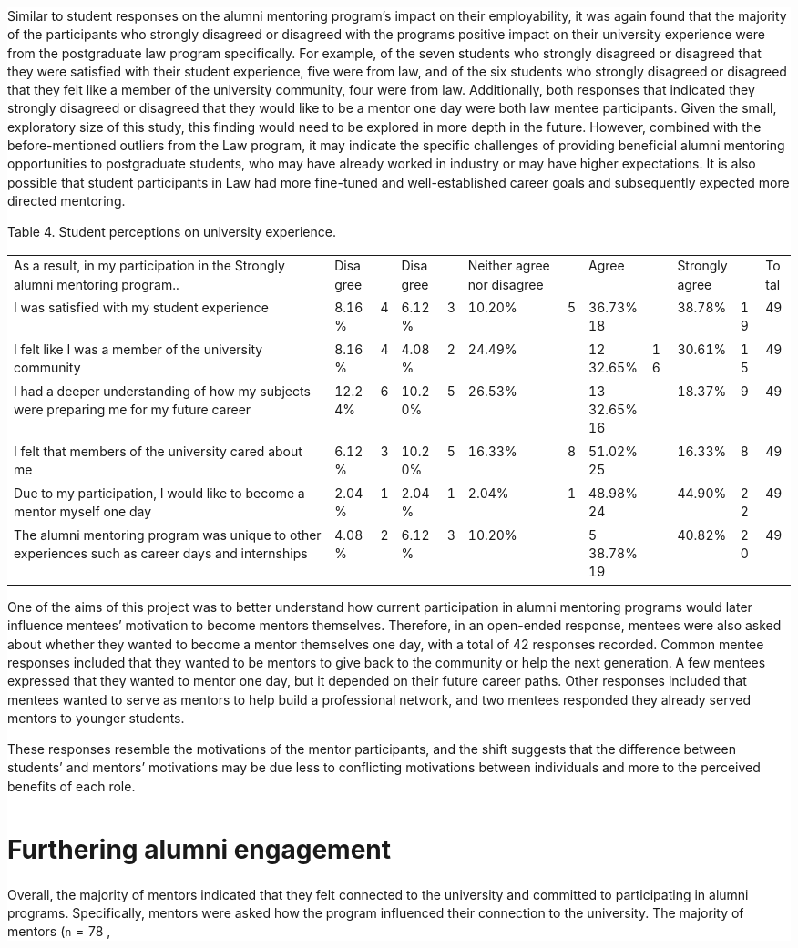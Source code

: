 Similar to student responses on the alumni mentoring program’s impact on their employability, it was again found that the majority of the participants who strongly disagreed or disagreed with the programs positive impact on their university experience were from the postgraduate law program specifically. For example, of the seven students who strongly disagreed or disagreed that they were satisfied with their student experience, five were from law, and of the six students who strongly disagreed or disagreed that they felt like a member of the university community, four were from law. Additionally, both responses that indicated they strongly disagreed or disagreed that they would like to be a mentor one day were both law mentee participants. Given the small, exploratory size of this study, this finding would need to be explored in more depth in the future. However, combined with the before-mentioned outliers from the Law program, it may indicate the specific challenges of providing beneficial alumni mentoring opportunities to postgraduate students, who may have already worked in industry or may have higher expectations. It is also possible that student participants in Law had more fine-tuned and well-established career goals and subsequently expected more directed mentoring.

Table 4. Student perceptions on university experience.   

<html><body><table><tr><td>As a result, in my participation in the Strongly alumni mentoring program..</td><td>Disagree</td><td></td><td>Disagree</td><td></td><td>Neither agree nor disagree</td><td></td><td>Agree</td><td></td><td>Strongly agree</td><td></td><td>Total</td></tr><tr><td>I was satisfied with my student experience</td><td>8.16%</td><td>4</td><td>6.12%</td><td>3</td><td>10.20%</td><td>5</td><td>36.73%18</td><td></td><td>38.78%</td><td>19</td><td>49</td></tr><tr><td>I felt like I was a member of the university community</td><td>8.16%</td><td>4</td><td>4.08%</td><td>2</td><td>24.49%</td><td></td><td>12 32.65%</td><td>16</td><td>30.61%</td><td>15</td><td>49</td></tr><tr><td>I had a deeper understanding of how my subjects were preparing me for my future career</td><td>12.24%</td><td>6</td><td>10.20%</td><td>5</td><td>26.53%</td><td></td><td>13 32.65% 16</td><td></td><td>18.37%</td><td>9</td><td>49</td></tr><tr><td>I felt that members of the university cared about me</td><td>6.12%</td><td>3</td><td>10.20%</td><td>5</td><td>16.33%</td><td>8</td><td>51.02% 25</td><td></td><td>16.33%</td><td>8</td><td>49</td></tr><tr><td>Due to my participation, I would like to become a mentor myself one day</td><td>2.04%</td><td>1</td><td>2.04%</td><td>1</td><td>2.04%</td><td>1</td><td>48.98% 24</td><td></td><td>44.90%</td><td>22</td><td>49</td></tr><tr><td>The alumni mentoring program was unique to other experiences such as career days and internships</td><td>4.08%</td><td>2</td><td>6.12%</td><td>3</td><td>10.20%</td><td></td><td>5 38.78% 19</td><td></td><td>40.82%</td><td>20</td><td>49</td></tr></table></body></html>

One of the aims of this project was to better understand how current participation in alumni mentoring programs would later influence mentees’ motivation to become mentors themselves. Therefore, in an open-ended response, mentees were also asked about whether they wanted to become a mentor themselves one day, with a total of 42 responses recorded. Common mentee responses included that they wanted to be mentors to give back to the community or help the next generation. A few mentees expressed that they wanted to mentor one day, but it depended on their future career paths. Other responses included that mentees wanted to serve as mentors to help build a professional network, and two mentees responded they already served mentors to younger students.

These responses resemble the motivations of the mentor participants, and the shift suggests that the difference between students’ and mentors’ motivations may be due less to conflicting motivations between individuals and more to the perceived benefits of each role.

# Furthering alumni engagement

Overall, the majority of mentors indicated that they felt connected to the university and committed to participating in alumni programs. Specifically, mentors were asked how the program influenced their connection to the university. The majority of mentors $( \mathtt { n } = 7 8$ ,
